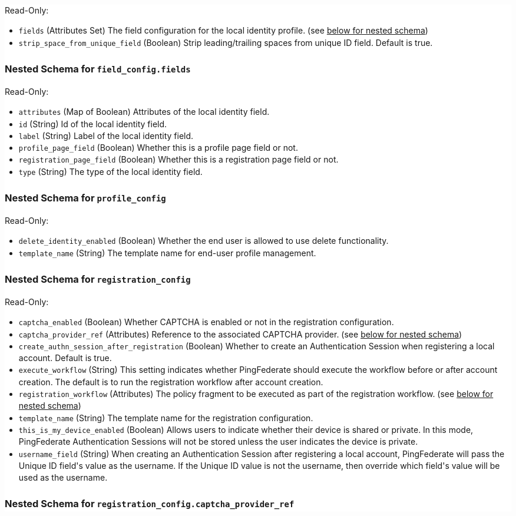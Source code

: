 Read-Only:

- `fields` (Attributes Set) The field configuration for the local identity profile. (see [below for nested schema](#nestedatt--field_config--fields))
- `strip_space_from_unique_field` (Boolean) Strip leading/trailing spaces from unique ID field. Default is true.

<a id="nestedatt--field_config--fields"></a>
### Nested Schema for `field_config.fields`

Read-Only:

- `attributes` (Map of Boolean) Attributes of the local identity field.
- `id` (String) Id of the local identity field.
- `label` (String) Label of the local identity field.
- `profile_page_field` (Boolean) Whether this is a profile page field or not.
- `registration_page_field` (Boolean) Whether this is a registration page field or not.
- `type` (String) The type of the local identity field.



<a id="nestedatt--profile_config"></a>
### Nested Schema for `profile_config`

Read-Only:

- `delete_identity_enabled` (Boolean) Whether the end user is allowed to use delete functionality.
- `template_name` (String) The template name for end-user profile management.


<a id="nestedatt--registration_config"></a>
### Nested Schema for `registration_config`

Read-Only:

- `captcha_enabled` (Boolean) Whether CAPTCHA is enabled or not in the registration configuration.
- `captcha_provider_ref` (Attributes) Reference to the associated CAPTCHA provider. (see [below for nested schema](#nestedatt--registration_config--captcha_provider_ref))
- `create_authn_session_after_registration` (Boolean) Whether to create an Authentication Session when registering a local account. Default is true.
- `execute_workflow` (String) This setting indicates whether PingFederate should execute the workflow before or after account creation. The default is to run the registration workflow after account creation.
- `registration_workflow` (Attributes) The policy fragment to be executed as part of the registration workflow. (see [below for nested schema](#nestedatt--registration_config--registration_workflow))
- `template_name` (String) The template name for the registration configuration.
- `this_is_my_device_enabled` (Boolean) Allows users to indicate whether their device is shared or private. In this mode, PingFederate Authentication Sessions will not be stored unless the user indicates the device is private.
- `username_field` (String) When creating an Authentication Session after registering a local account, PingFederate will pass the Unique ID field's value as the username. If the Unique ID value is not the username, then override which field's value will be used as the username.

<a id="nestedatt--registration_config--captcha_provider_ref"></a>
### Nested Schema for `registration_config.captcha_provider_ref`
